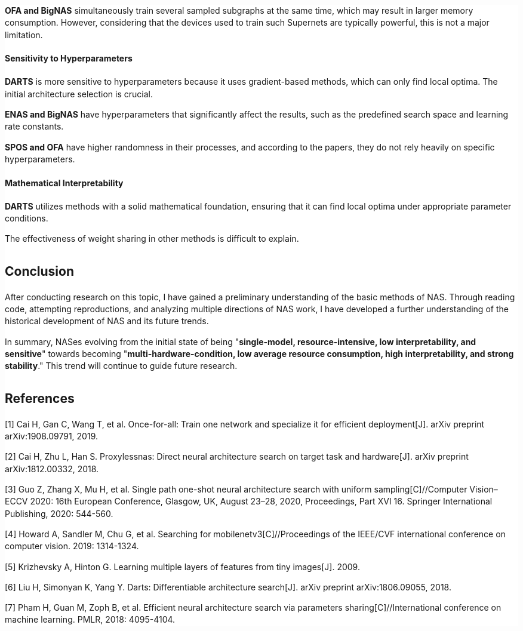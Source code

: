 **OFA and BigNAS** simultaneously train several sampled subgraphs at the same time, which may result in larger memory consumption. However, considering that the devices used to train such Supernets are typically powerful, this is not a major limitation.

#### Sensitivity to Hyperparameters

**DARTS** is more sensitive to hyperparameters because it uses gradient-based methods, which can only find local optima. The initial architecture selection is crucial.

**ENAS and BigNAS** have hyperparameters that significantly affect the results, such as the predefined search space and learning rate constants.

**SPOS and OFA** have higher randomness in their processes, and according to the papers, they do not rely heavily on specific hyperparameters.

#### Mathematical Interpretability

**DARTS** utilizes methods with a solid mathematical foundation, ensuring that it can find local optima under appropriate parameter conditions.

The effectiveness of weight sharing in other methods is difficult to explain.

## Conclusion

After conducting research on this topic, I have gained a preliminary understanding of the basic methods of NAS. Through reading code, attempting reproductions, and analyzing multiple directions of NAS work, I have developed a further understanding of the historical development of NAS and its future trends.

In summary, NASes evolving from the initial state of being "**single-model, resource-intensive, low interpretability, and sensitive**" towards becoming "**multi-hardware-condition, low average resource consumption, high interpretability, and strong stability**." This trend will continue to guide future research.

## References

[1] Cai H, Gan C, Wang T, et al. Once-for-all: Train one network and specialize it for efficient deployment[J]. arXiv preprint arXiv:1908.09791, 2019.

[2] Cai H, Zhu L, Han S. Proxylessnas: Direct neural architecture search on target task and hardware[J]. arXiv preprint arXiv:1812.00332, 2018.

[3] Guo Z, Zhang X, Mu H, et al. Single path one-shot neural architecture search with uniform sampling[C]//Computer Vision–ECCV 2020: 16th European Conference, Glasgow, UK, August 23–28, 2020, Proceedings, Part XVI 16. Springer International Publishing, 2020: 544-560.

[4] Howard A, Sandler M, Chu G, et al. Searching for mobilenetv3[C]//Proceedings of the IEEE/CVF international conference on computer vision. 2019: 1314-1324.

[5] Krizhevsky A, Hinton G. Learning multiple layers of features from tiny images[J]. 2009.

[6] Liu H, Simonyan K, Yang Y. Darts: Differentiable architecture search[J]. arXiv preprint arXiv:1806.09055, 2018.

[7] Pham H, Guan M, Zoph B, et al. Efficient neural architecture search via parameters sharing[C]//International conference on machine learning. PMLR, 2018: 4095-4104.
